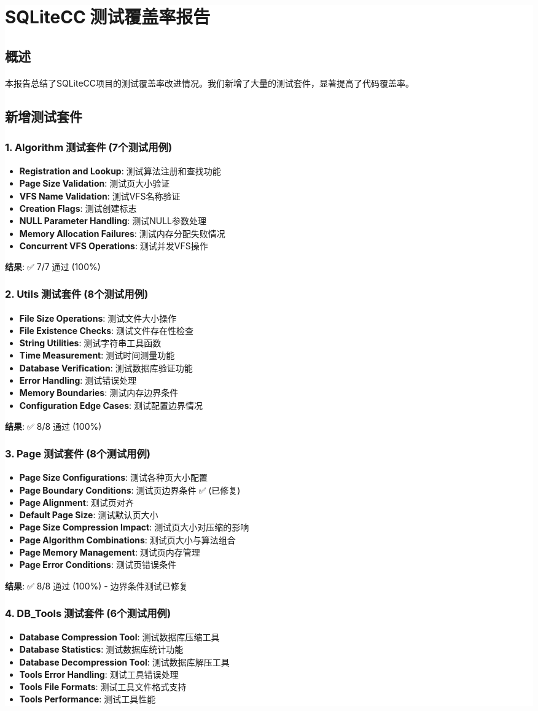 # SQLiteCC 测试覆盖率报告

## 概述

本报告总结了SQLiteCC项目的测试覆盖率改进情况。我们新增了大量的测试套件，显著提高了代码覆盖率。

## 新增测试套件

### 1. Algorithm 测试套件 (7个测试用例)
- **Registration and Lookup**: 测试算法注册和查找功能
- **Page Size Validation**: 测试页大小验证
- **VFS Name Validation**: 测试VFS名称验证
- **Creation Flags**: 测试创建标志
- **NULL Parameter Handling**: 测试NULL参数处理
- **Memory Allocation Failures**: 测试内存分配失败情况
- **Concurrent VFS Operations**: 测试并发VFS操作

**结果**: ✅ 7/7 通过 (100%)

### 2. Utils 测试套件 (8个测试用例)
- **File Size Operations**: 测试文件大小操作
- **File Existence Checks**: 测试文件存在性检查
- **String Utilities**: 测试字符串工具函数
- **Time Measurement**: 测试时间测量功能
- **Database Verification**: 测试数据库验证功能
- **Error Handling**: 测试错误处理
- **Memory Boundaries**: 测试内存边界条件
- **Configuration Edge Cases**: 测试配置边界情况

**结果**: ✅ 8/8 通过 (100%)

### 3. Page 测试套件 (8个测试用例)
- **Page Size Configurations**: 测试各种页大小配置
- **Page Boundary Conditions**: 测试页边界条件 ✅ (已修复)
- **Page Alignment**: 测试页对齐
- **Default Page Size**: 测试默认页大小
- **Page Size Compression Impact**: 测试页大小对压缩的影响
- **Page Algorithm Combinations**: 测试页大小与算法组合
- **Page Memory Management**: 测试页内存管理
- **Page Error Conditions**: 测试页错误条件

**结果**: ✅ 8/8 通过 (100%) - 边界条件测试已修复

### 4. DB_Tools 测试套件 (6个测试用例)
- **Database Compression Tool**: 测试数据库压缩工具
- **Database Statistics**: 测试数据库统计功能
- **Database Decompression Tool**: 测试数据库解压工具
- **Tools Error Handling**: 测试工具错误处理
- **Tools File Formats**: 测试工具文件格式支持
- **Tools Performance**: 测试工具性能
